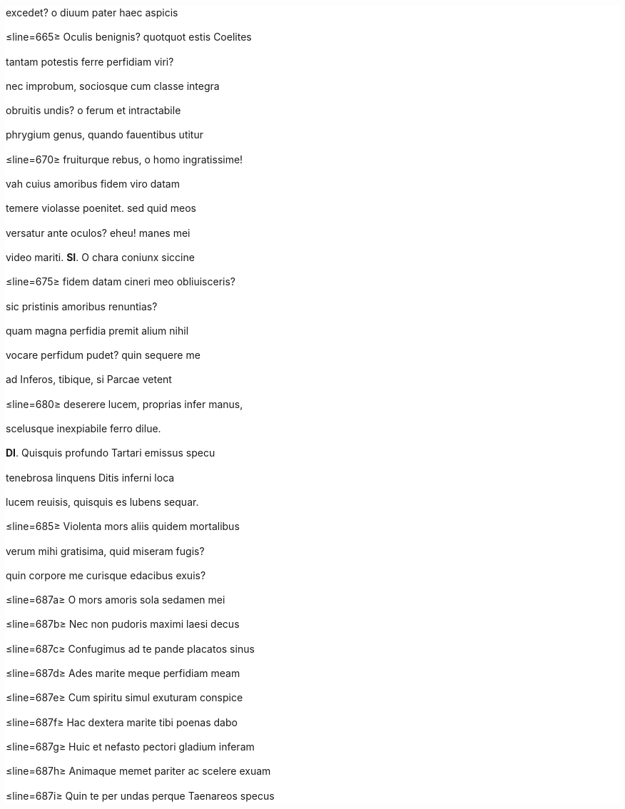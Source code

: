 excedet? ο diuum pater haec aspicis

≤line=665≥ Οculis benignis? quotquot estis Coelites

tantam potestis ferre perfidiam viri?

nec improbum, sociosque cum classe integra

obruitis undis? ο ferum et intractabile

phrygium genus, quando fauentibus utitur

≤line=670≥ fruiturque rebus, ο homo ingratissime!

vah cuius amoribus fidem viro datam

temere violasse poenitet. sed quid meos

versatur ante oculos? eheu! manes mei

video mariti. **SI**. Ο chara coniunx siccine

≤line=675≥ fidem datam cineri meo obliuisceris?

sic pristinis amoribus renuntias?

quam magna perfidia premit alium nihil

vocare perfidum pudet? quin sequere me

ad Inferos, tibique, si Parcae vetent

≤line=680≥ deserere lucem, proprias infer manus,

scelusque inexpiabile ferro dilue.

**DI**. Quisquis profundo Tartari emissus specu

tenebrosa linquens Ditis inferni loca

lucem reuisis, quisquis es lubens sequar.

≤line=685≥ Violenta mors aliis quidem mortalibus

verum mihi gratisima, quid miseram fugis?

quin corpore me curisque edacibus exuis?

≤line=687a≥ Ο mors amoris sola sedamen mei

≤line=687b≥ Nec non pudoris maximi laesi decus

≤line=687c≥ Confugimus ad te pande placatos sinus

≤line=687d≥ Ades marite meque perfidiam meam

≤line=687e≥ Cum spiritu simul exuturam conspice

≤line=687f≥ Hac dextera marite tibi poenas dabo

≤line=687g≥ Huic et nefasto pectori gladium inferam

≤line=687h≥ Animaque memet pariter ac scelere exuam

≤line=687i≥ Quin te per undas perque Taenareos specus
